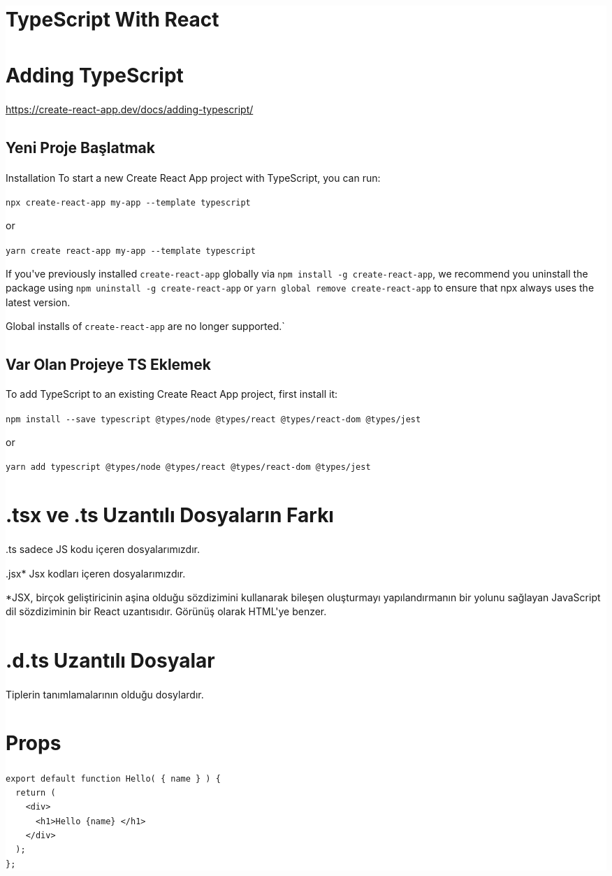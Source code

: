 

# TypeScript With React

# Adding TypeScript 

https://create-react-app.dev/docs/adding-typescript/

## Yeni Proje Başlatmak

Installation
To start a new Create React App project with TypeScript, you can run:

``npx create-react-app my-app --template typescript``

or

``yarn create react-app my-app --template typescript``

If you've previously installed ``create-react-app`` globally via ``npm install -g create-react-app``, we recommend you uninstall the package using ``npm uninstall -g create-react-app`` or ``yarn global remove create-react-app`` to ensure that npx always uses the latest version.

Global installs of ``create-react-app`` are no longer supported.`

## Var Olan Projeye TS Eklemek

To add TypeScript to an existing Create React App project, first install it:

``npm install --save typescript @types/node @types/react @types/react-dom @types/jest``

or

``yarn add typescript @types/node @types/react @types/react-dom @types/jest``

# .tsx ve .ts Uzantılı Dosyaların Farkı

.ts sadece JS kodu içeren dosyalarımızdır.

.jsx* Jsx kodları içeren dosyalarımızdır.

*JSX, birçok geliştiricinin aşina olduğu sözdizimini kullanarak bileşen oluşturmayı yapılandırmanın bir yolunu sağlayan JavaScript dil sözdiziminin bir React uzantısıdır. Görünüş olarak HTML'ye benzer.

# .d.ts Uzantılı Dosyalar

Tiplerin tanımlamalarının olduğu dosylardır.

# Props

```
export default function Hello( { name } ) {
  return (
    <div>
      <h1>Hello {name} </h1>
    </div>
  );
};
```
